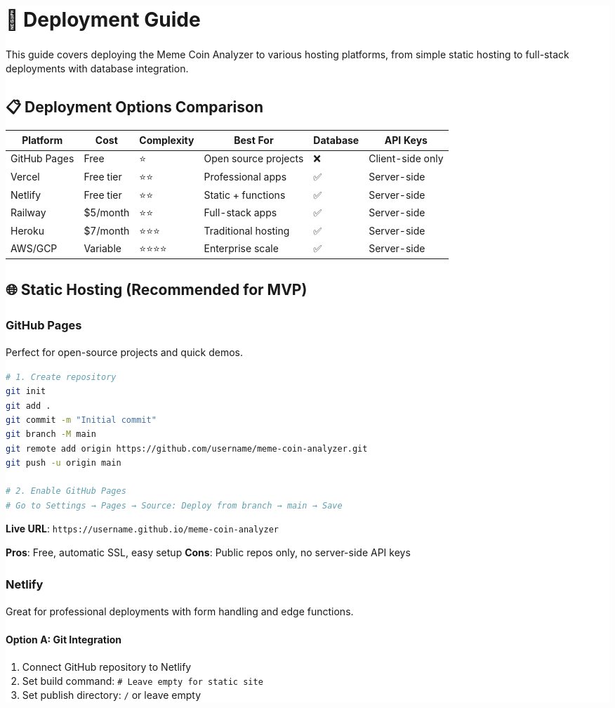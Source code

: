 # 🚀 Deployment Guide

This guide covers deploying the Meme Coin Analyzer to various hosting platforms, from simple static hosting to full-stack deployments with database integration.

## 📋 Deployment Options Comparison

| Platform | Cost | Complexity | Best For | Database | API Keys |
|----------|------|------------|----------|----------|----------|
| GitHub Pages | Free | ⭐ | Open source projects | ❌ | Client-side only |
| Vercel | Free tier | ⭐⭐ | Professional apps | ✅ | Server-side |
| Netlify | Free tier | ⭐⭐ | Static + functions | ✅ | Server-side |
| Railway | $5/month | ⭐⭐ | Full-stack apps | ✅ | Server-side |
| Heroku | $7/month | ⭐⭐⭐ | Traditional hosting | ✅ | Server-side |
| AWS/GCP | Variable | ⭐⭐⭐⭐ | Enterprise scale | ✅ | Server-side |

## 🌐 Static Hosting (Recommended for MVP)

### GitHub Pages
Perfect for open-source projects and quick demos.

```bash
# 1. Create repository
git init
git add .
git commit -m "Initial commit"
git branch -M main
git remote add origin https://github.com/username/meme-coin-analyzer.git
git push -u origin main

# 2. Enable GitHub Pages
# Go to Settings → Pages → Source: Deploy from branch → main → Save
```

**Live URL**: `https://username.github.io/meme-coin-analyzer`

**Pros**: Free, automatic SSL, easy setup
**Cons**: Public repos only, no server-side API keys

### Netlify
Great for professional deployments with form handling and edge functions.

#### Option A: Git Integration
1. Connect GitHub repository to Netlify
2. Set build command: `# Leave empty for static site`
3. Set publish directory: `/` or leave empty

